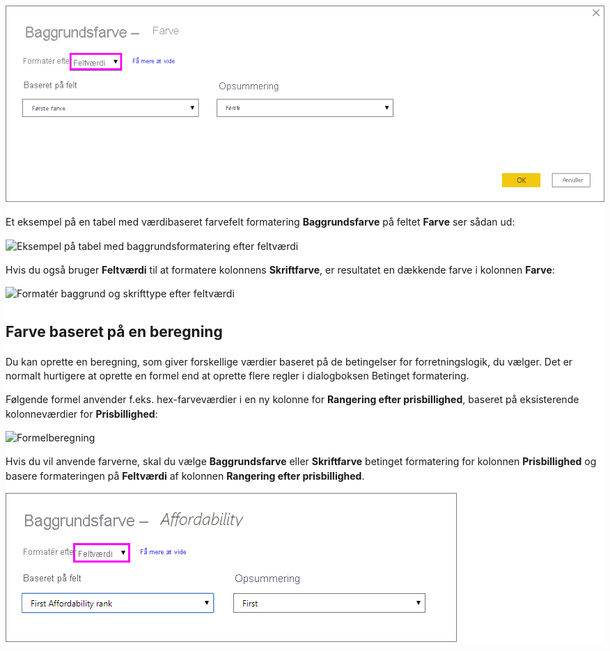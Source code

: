 ![Formatér efter feltværdi](media/desktop-conditional-table-formatting/conditional-table-formatting_02.png)

Et eksempel på en tabel med værdibaseret farvefelt formatering **Baggrundsfarve** på feltet **Farve** ser sådan ud:

![Eksempel på tabel med baggrundsformatering efter feltværdi](media/desktop-conditional-table-formatting/conditional-table-formatting_03.png)

Hvis du også bruger **Feltværdi** til at formatere kolonnens **Skriftfarve**, er resultatet en dækkende farve i kolonnen **Farve**:

![Formatér baggrund og skrifttype efter feltværdi](media/desktop-conditional-table-formatting/conditional-table-formatting_04.png)

## <a name="color-based-on-a-calculation"></a>Farve baseret på en beregning

Du kan oprette en beregning, som giver forskellige værdier baseret på de betingelser for forretningslogik, du vælger. Det er normalt hurtigere at oprette en formel end at oprette flere regler i dialogboksen Betinget formatering. 

Følgende formel anvender f.eks. hex-farveværdier i en ny kolonne for **Rangering efter prisbillighed**, baseret på eksisterende kolonneværdier for **Prisbillighed**:

![Formelberegning](media/desktop-conditional-table-formatting/conditional-table-formatting_05.png)

Hvis du vil anvende farverne, skal du vælge **Baggrundsfarve** eller **Skriftfarve** betinget formatering for kolonnen **Prisbillighed** og basere formateringen på **Feltværdi** af kolonnen **Rangering efter prisbillighed**. 

![Grundlæggende baggrundsfarve på en beregnet kolonne](media/desktop-conditional-table-formatting/conditional-table-formatting_06.png)
